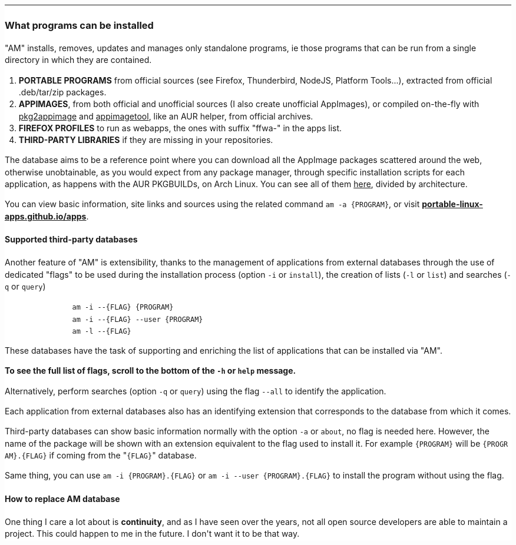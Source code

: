 ------------------------------------------------------------------------
### What programs can be installed
"AM" installs, removes, updates and manages only standalone programs, ie those programs that can be run from a single directory in which they are contained.

1. **PORTABLE PROGRAMS** from official sources (see Firefox, Thunderbird, NodeJS, Platform Tools...), extracted from official .deb/tar/zip packages.
2. **APPIMAGES**, from both official and unofficial sources (I also create unofficial AppImages), or compiled on-the-fly with [pkg2appimage](https://github.com/AppImage/pkg2appimage) and [appimagetool](https://github.com/AppImage/AppImageKit), like an AUR helper, from official archives.
3. **FIREFOX PROFILES** to run as webapps, the ones with suffix "ffwa-" in the apps list.
4. **THIRD-PARTY LIBRARIES** if they are missing in your repositories.

The database aims to be a reference point where you can download all the AppImage packages scattered around the web, otherwise unobtainable, as you would expect from any package manager, through specific installation scripts for each application, as happens with the AUR PKGBUILDs, on Arch Linux. You can see all of them [here](https://github.com/pkgforge-community/AM-HF-SYNC/tree/main/programs), divided by architecture.

You can view basic information, site links and sources using the related command `am -a {PROGRAM}`, or visit [**portable-linux-apps.github.io/apps**](https://portable-linux-apps.github.io/apps).

#### Supported third-party databases
Another feature of "AM" is extensibility, thanks to the management of applications from external databases through the use of dedicated "flags" to be used during the installation process (option `-i` or `install`), the creation of lists (`-l` or `list`) and searches (`-q` or `query`)
```
                am -i --{FLAG} {PROGRAM}
                am -i --{FLAG} --user {PROGRAM}
                am -l --{FLAG}
```
These databases have the task of supporting and enriching the list of applications that can be installed via "AM".

**To see the full list of flags, scroll to the bottom of the `-h` or `help` message.**

Alternatively, perform searches (option `-q` or `query`) using the flag `--all` to identify the application.

Each application from external databases also has an identifying extension that corresponds to the database from which it comes.

Third-party databases can show basic information normally with the option `-a` or `about`, no flag is needed here. However, the name of the package will be shown with an extension equivalent to the flag used to install it. For example `{PROGRAM}` will be `{PROGRAM}.{FLAG}` if coming from the "`{FLAG}`" database.

Same thing, you can use `am -i {PROGRAM}.{FLAG}` or `am -i --user {PROGRAM}.{FLAG}` to install the program without using the flag.

#### How to replace AM database
One thing I care a lot about is **continuity**, and as I have seen over the years, not all open source developers are able to maintain a project. This could happen to me in the future. I don't want it to be that way.
